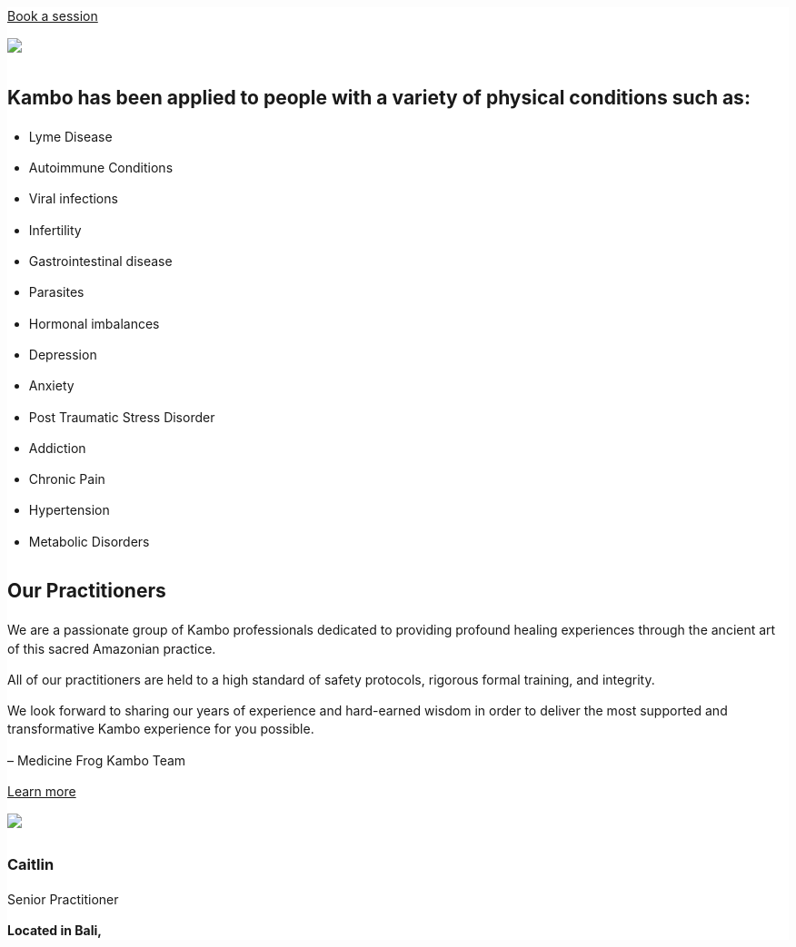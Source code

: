 [Book a session](https://medicinefrogkambo.com/book-a-session/)

![](https://medicinefrogkambo.com/wp-content/uploads/2023/08/happy-woman-feel-freedom-and-enjoying-the-nature-2022-09-21-21-17-01-utc-scaled.jpg)

## Kambo has been applied to people with a variety of **physical conditions** such as:

- Lyme Disease

- Autoimmune Conditions

- Viral infections

- Infertility

- Gastrointestinal disease

- Parasites

- Hormonal imbalances


- Depression

- Anxiety

- Post Traumatic Stress Disorder

- Addiction

- Chronic Pain

- Hypertension

- Metabolic Disorders


## Our **Practitioners**

We are a passionate group of Kambo professionals dedicated to providing profound healing experiences through the ancient art of this sacred Amazonian practice.

All of our practitioners are held to a high standard of safety protocols, rigorous formal training, and integrity.

We look forward to sharing our years of experience and hard-earned wisdom in order to deliver the most supported and transformative Kambo experience for you possible.

– Medicine Frog Kambo Team

[Learn more](https://medicinefrogkambo.com/about/learn-about-kambo/)

![](https://medicinefrogkambo.com/wp-content/uploads/2023/06/circle-caitlin-with-kambo-frog.jpg)

### Caitlin

Senior Practitioner

**Located in Bali,**
